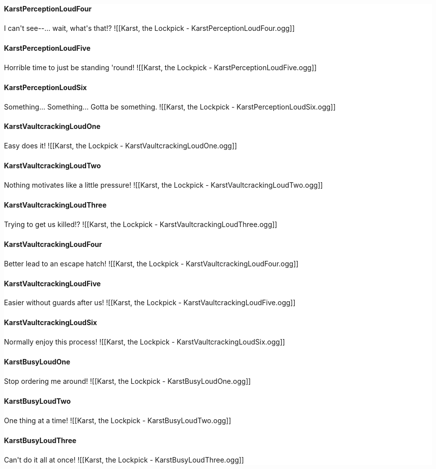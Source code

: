 #### KarstPerceptionLoudFour
I can't see--... wait, what's that!?
![[Karst, the Lockpick - KarstPerceptionLoudFour.ogg]]

#### KarstPerceptionLoudFive
Horrible time to just be standing 'round!
![[Karst, the Lockpick - KarstPerceptionLoudFive.ogg]]

#### KarstPerceptionLoudSix
Something... Something... Gotta be something.
![[Karst, the Lockpick - KarstPerceptionLoudSix.ogg]]

#### KarstVaultcrackingLoudOne
Easy does it!
![[Karst, the Lockpick - KarstVaultcrackingLoudOne.ogg]]

#### KarstVaultcrackingLoudTwo
Nothing motivates like a little pressure!
![[Karst, the Lockpick - KarstVaultcrackingLoudTwo.ogg]]

#### KarstVaultcrackingLoudThree
Trying to get us killed!?
![[Karst, the Lockpick - KarstVaultcrackingLoudThree.ogg]]

#### KarstVaultcrackingLoudFour
Better lead to an escape hatch!
![[Karst, the Lockpick - KarstVaultcrackingLoudFour.ogg]]

#### KarstVaultcrackingLoudFive
Easier without guards after us!
![[Karst, the Lockpick - KarstVaultcrackingLoudFive.ogg]]

#### KarstVaultcrackingLoudSix
Normally enjoy this process!
![[Karst, the Lockpick - KarstVaultcrackingLoudSix.ogg]]

#### KarstBusyLoudOne
Stop ordering me around!
![[Karst, the Lockpick - KarstBusyLoudOne.ogg]]

#### KarstBusyLoudTwo
One thing at a time!
![[Karst, the Lockpick - KarstBusyLoudTwo.ogg]]

#### KarstBusyLoudThree
Can't do it all at once!
![[Karst, the Lockpick - KarstBusyLoudThree.ogg]]
